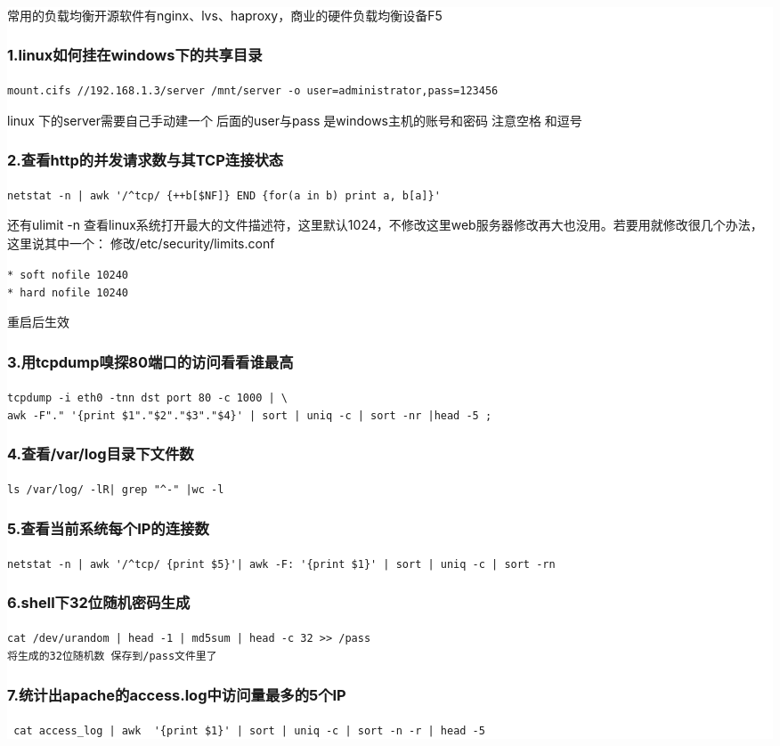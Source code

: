 

常用的负载均衡开源软件有nginx、lvs、haproxy，商业的硬件负载均衡设备F5

### 1.linux如何挂在windows下的共享目录

```
mount.cifs //192.168.1.3/server /mnt/server -o user=administrator,pass=123456
```
linux 下的server需要自己手动建一个  后面的user与pass 是windows主机的账号和密码 注意空格 和逗号

### 2.查看http的并发请求数与其TCP连接状态

```
netstat -n | awk '/^tcp/ {++b[$NF]} END {for(a in b) print a, b[a]}'
```

还有ulimit -n 查看linux系统打开最大的文件描述符，这里默认1024，不修改这里web服务器修改再大也没用。若要用就修改很几个办法，这里说其中一个：
修改/etc/security/limits.conf

```
* soft nofile 10240
* hard nofile 10240
```

重启后生效

### 3.用tcpdump嗅探80端口的访问看看谁最高

```
tcpdump -i eth0 -tnn dst port 80 -c 1000 | \
awk -F"." '{print $1"."$2"."$3"."$4}' | sort | uniq -c | sort -nr |head -5 ;
```

### 4.查看/var/log目录下文件数

```
ls /var/log/ -lR| grep "^-" |wc -l
```

### 5.查看当前系统每个IP的连接数

```
netstat -n | awk '/^tcp/ {print $5}'| awk -F: '{print $1}' | sort | uniq -c | sort -rn
```

### 6.shell下32位随机密码生成

```
cat /dev/urandom | head -1 | md5sum | head -c 32 >> /pass
将生成的32位随机数 保存到/pass文件里了
```

### 7.统计出apache的access.log中访问量最多的5个IP

```
 cat access_log | awk  '{print $1}' | sort | uniq -c | sort -n -r | head -5
```
